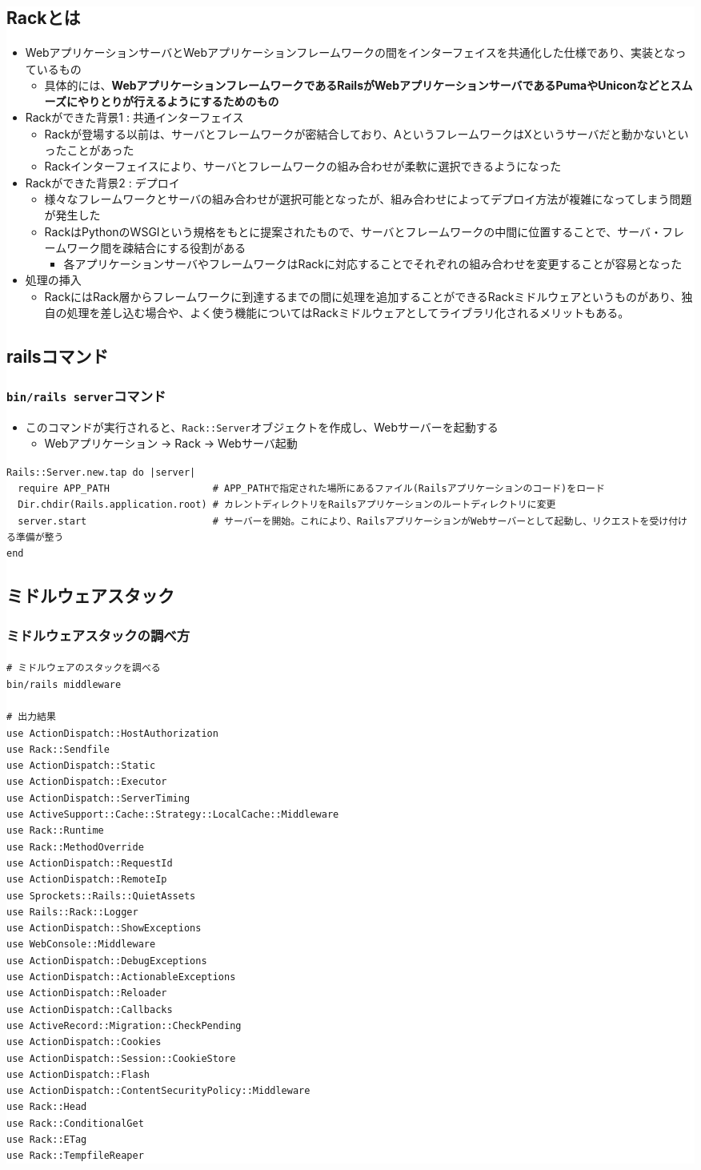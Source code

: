 ## Rackとは
- WebアプリケーションサーバとWebアプリケーションフレームワークの間をインターフェイスを共通化した仕様であり、実装となっているもの
  - 具体的には、**WebアプリケーションフレームワークであるRailsがWebアプリケーションサーバであるPumaやUniconなどとスムーズにやりとりが行えるようにするためのもの**
- Rackができた背景1 : 共通インターフェイス
  - Rackが登場する以前は、サーバとフレームワークが密結合しており、AというフレームワークはXというサーバだと動かないといったことがあった
  - Rackインターフェイスにより、サーバとフレームワークの組み合わせが柔軟に選択できるようになった
- Rackができた背景2 : デプロイ
  - 様々なフレームワークとサーバの組み合わせが選択可能となったが、組み合わせによってデプロイ方法が複雑になってしまう問題が発生した
  - RackはPythonのWSGIという規格をもとに提案されたもので、サーバとフレームワークの中間に位置することで、サーバ・フレームワーク間を疎結合にする役割がある
    - 各アプリケーションサーバやフレームワークはRackに対応することでそれぞれの組み合わせを変更することが容易となった
- 処理の挿入
  - RackにはRack層からフレームワークに到達するまでの間に処理を追加することができるRackミドルウェアというものがあり、独自の処理を差し込む場合や、よく使う機能についてはRackミドルウェアとしてライブラリ化されるメリットもある。

## railsコマンド
### ```bin/rails server```コマンド
- このコマンドが実行されると、```Rack::Server```オブジェクトを作成し、Webサーバーを起動する
  - Webアプリケーション → Rack → Webサーバ起動
```
Rails::Server.new.tap do |server|
  require APP_PATH                  # APP_PATHで指定された場所にあるファイル(Railsアプリケーションのコード)をロード
  Dir.chdir(Rails.application.root) # カレントディレクトリをRailsアプリケーションのルートディレクトリに変更
  server.start                      # サーバーを開始。これにより、RailsアプリケーションがWebサーバーとして起動し、リクエストを受け付ける準備が整う
end
```

## ミドルウェアスタック
### ミドルウェアスタックの調べ方
```
# ミドルウェアのスタックを調べる
bin/rails middleware

# 出力結果
use ActionDispatch::HostAuthorization
use Rack::Sendfile
use ActionDispatch::Static
use ActionDispatch::Executor
use ActionDispatch::ServerTiming
use ActiveSupport::Cache::Strategy::LocalCache::Middleware
use Rack::Runtime
use Rack::MethodOverride
use ActionDispatch::RequestId
use ActionDispatch::RemoteIp
use Sprockets::Rails::QuietAssets
use Rails::Rack::Logger
use ActionDispatch::ShowExceptions
use WebConsole::Middleware
use ActionDispatch::DebugExceptions
use ActionDispatch::ActionableExceptions
use ActionDispatch::Reloader
use ActionDispatch::Callbacks
use ActiveRecord::Migration::CheckPending
use ActionDispatch::Cookies
use ActionDispatch::Session::CookieStore
use ActionDispatch::Flash
use ActionDispatch::ContentSecurityPolicy::Middleware
use Rack::Head
use Rack::ConditionalGet
use Rack::ETag
use Rack::TempfileReaper
```